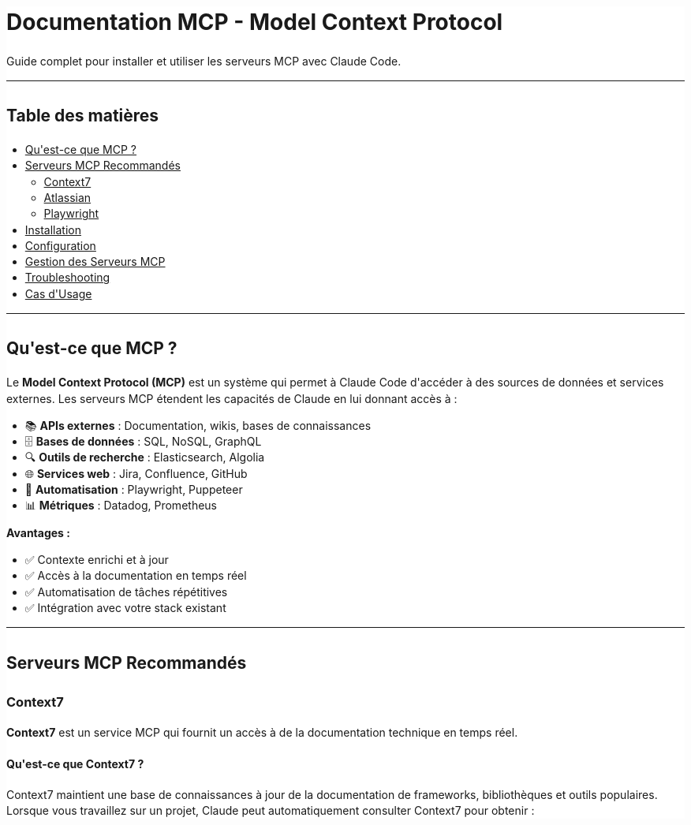 # Documentation MCP - Model Context Protocol

Guide complet pour installer et utiliser les serveurs MCP avec Claude Code.

---

## Table des matières

- [Qu'est-ce que MCP ?](#quest-ce-que-mcp-)
- [Serveurs MCP Recommandés](#serveurs-mcp-recommandés)
  - [Context7](#context7)
  - [Atlassian](#atlassian)
  - [Playwright](#playwright)
- [Installation](#installation)
- [Configuration](#configuration)
- [Gestion des Serveurs MCP](#gestion-des-serveurs-mcp)
- [Troubleshooting](#troubleshooting)
- [Cas d'Usage](#cas-dusage)

---

## Qu'est-ce que MCP ?

Le **Model Context Protocol (MCP)** est un système qui permet à Claude Code d'accéder à des sources de données et services externes. Les serveurs MCP étendent les capacités de Claude en lui donnant accès à :

- 📚 **APIs externes** : Documentation, wikis, bases de connaissances
- 🗄️ **Bases de données** : SQL, NoSQL, GraphQL
- 🔍 **Outils de recherche** : Elasticsearch, Algolia
- 🌐 **Services web** : Jira, Confluence, GitHub
- 🤖 **Automatisation** : Playwright, Puppeteer
- 📊 **Métriques** : Datadog, Prometheus

**Avantages :**
- ✅ Contexte enrichi et à jour
- ✅ Accès à la documentation en temps réel
- ✅ Automatisation de tâches répétitives
- ✅ Intégration avec votre stack existant

---

## Serveurs MCP Recommandés

### Context7

**Context7** est un service MCP qui fournit un accès à de la documentation technique en temps réel.

#### Qu'est-ce que Context7 ?

Context7 maintient une base de connaissances à jour de la documentation de frameworks, bibliothèques et outils populaires. Lorsque vous travaillez sur un projet, Claude peut automatiquement consulter Context7 pour obtenir :
